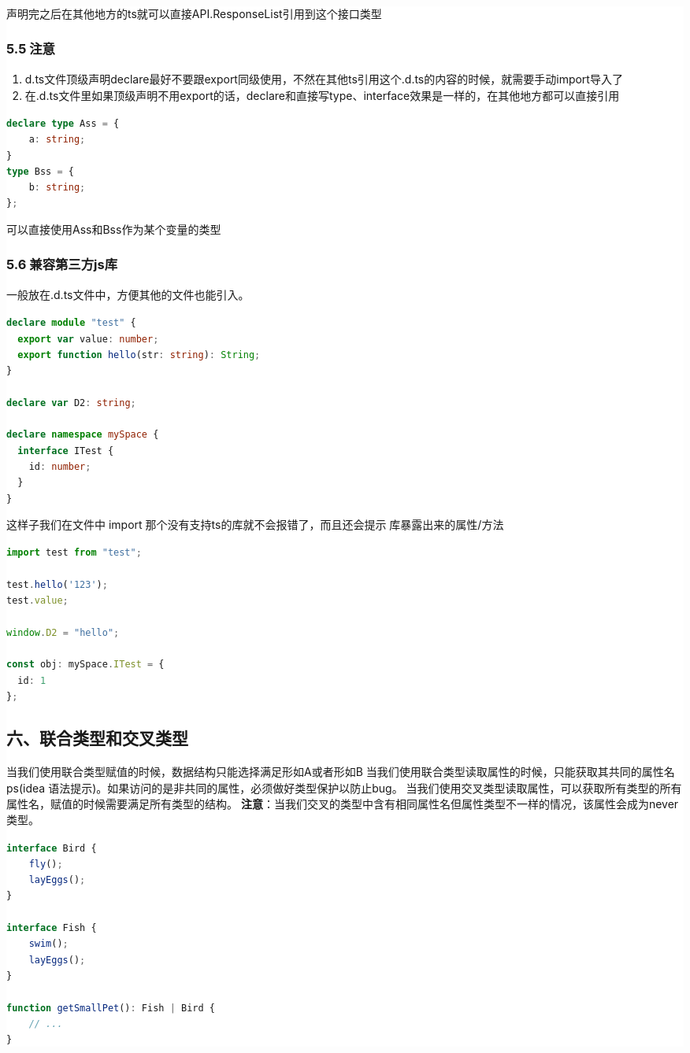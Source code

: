 声明完之后在其他地方的ts就可以直接API.ResponseList引用到这个接口类型
### 5.5 注意

1. d.ts文件顶级声明declare最好不要跟export同级使用，不然在其他ts引用这个.d.ts的内容的时候，就需要手动import导入了
2. 在.d.ts文件里如果顶级声明不用export的话，declare和直接写type、interface效果是一样的，在其他地方都可以直接引用
```typescript
declare type Ass = {
    a: string;
}
type Bss = {
    b: string;
};
```
可以直接使用Ass和Bss作为某个变量的类型
### 5.6 兼容第三方js库
一般放在.d.ts文件中，方便其他的文件也能引入。
```typescript
declare module "test" {
  export var value: number;
  export function hello(str: string): String;
}

declare var D2: string;

declare namespace mySpace {
  interface ITest {
    id: number;
  }
}
```
这样子我们在文件中 import 那个没有支持ts的库就不会报错了，而且还会提示 库暴露出来的属性/方法
```typescript
import test from "test";

test.hello('123');
test.value;

window.D2 = "hello";

const obj: mySpace.ITest = {
  id: 1
};
```
## 六、联合类型和交叉类型
当我们使用联合类型赋值的时候，数据结构只能选择满足形如A或者形如B
当我们使用联合类型读取属性的时候，只能获取其共同的属性名 ps(idea 语法提示)。如果访问的是非共同的属性，必须做好类型保护以防止bug。
当我们使用交叉类型读取属性，可以获取所有类型的所有属性名，赋值的时候需要满足所有类型的结构。
**注意**：当我们交叉的类型中含有相同属性名但属性类型不一样的情况，该属性会成为never类型。
```typescript
interface Bird {
    fly();
    layEggs();
}

interface Fish {
    swim();
    layEggs();
}

function getSmallPet(): Fish | Bird {
    // ...
}

```